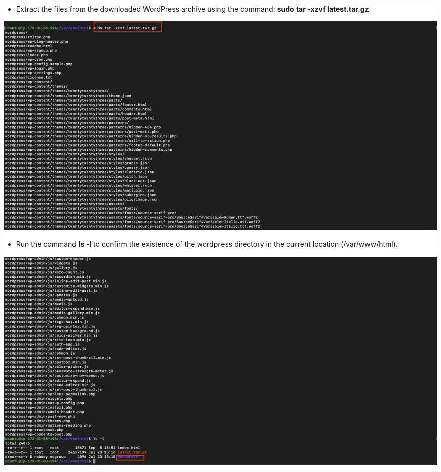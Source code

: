 - Extract the files from the downloaded WordPress archive using the command: **sudo tar -xzvf latest.tar.gz**

![30](mg/30.png)

- Run the command **ls -l** to confirm the existence of the wordpress directory in the current location (/var/www/html).

![31](mg/31.png)
